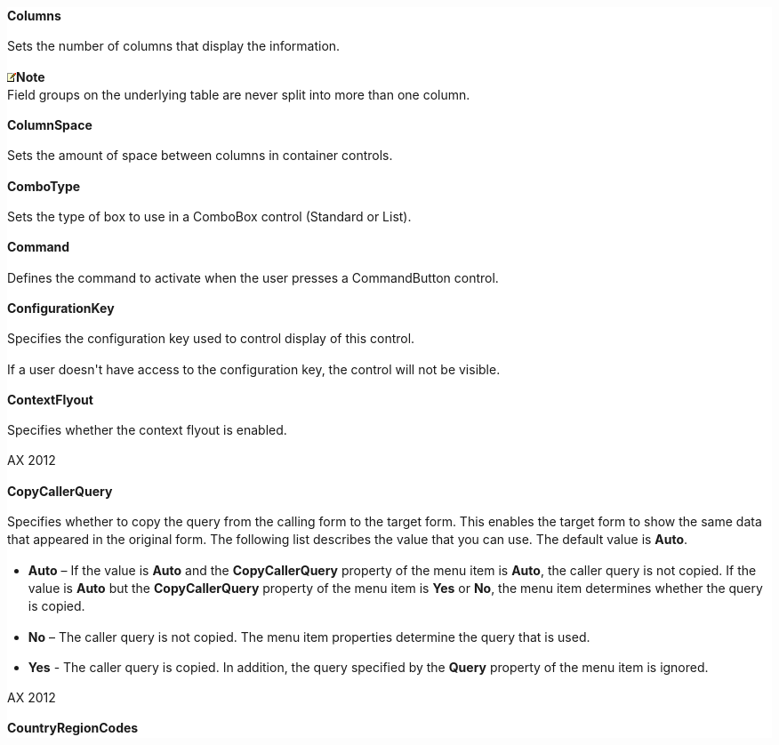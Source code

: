 <td><p><strong>Columns</strong></p></td>
<td><p>Sets the number of columns that display the information.</p>
<div class="mtps-table">
<div class="mtps-row">
<img src="images/Aa589339.alert_note(en-us,AX.60).gif" title="Note" alt="Note" class="note" /><strong>Note</strong>
</div>
<div class="mtps-row">
Field groups on the underlying table are never split into more than one column.
</div>
</div></td>
<td><p></p></td>
</tr>
<tr class="even">
<td><p><strong>ColumnSpace</strong></p></td>
<td><p>Sets the amount of space between columns in container controls.</p></td>
<td><p></p></td>
</tr>
<tr class="odd">
<td><p><strong>ComboType</strong></p></td>
<td><p>Sets the type of box to use in a ComboBox control (Standard or List).</p></td>
<td><p></p></td>
</tr>
<tr class="even">
<td><p><strong>Command</strong></p></td>
<td><p>Defines the command to activate when the user presses a CommandButton control.</p></td>
<td><p></p></td>
</tr>
<tr class="odd">
<td><p><strong>ConfigurationKey</strong></p></td>
<td><p>Specifies the configuration key used to control display of this control.</p>
<p>If a user doesn't have access to the configuration key, the control will not be visible.</p></td>
<td><p></p></td>
</tr>
<tr class="even">
<td><p><strong>ContextFlyout</strong></p></td>
<td><p>Specifies whether the context flyout is enabled.</p></td>
<td><p>AX 2012</p></td>
</tr>
<tr class="odd">
<td><p><strong>CopyCallerQuery</strong></p></td>
<td><p>Specifies whether to copy the query from the calling form to the target form. This enables the target form to show the same data that appeared in the original form. The following list describes the value that you can use. The default value is <strong>Auto</strong>.</p>
<ul>
<li><p><strong>Auto</strong> – If the value is <strong>Auto</strong> and the <strong>CopyCallerQuery</strong> property of the menu item is <strong>Auto</strong>, the caller query is not copied. If the value is <strong>Auto</strong> but the <strong>CopyCallerQuery</strong> property of the menu item is <strong>Yes</strong> or <strong>No</strong>, the menu item determines whether the query is copied.</p></li>
<li><p><strong>No</strong> – The caller query is not copied. The menu item properties determine the query that is used.</p></li>
<li><p><strong>Yes</strong> - The caller query is copied. In addition, the query specified by the <strong>Query</strong> property of the menu item is ignored.</p></li>
</ul></td>
<td><p>AX 2012</p></td>
</tr>
<tr class="even">
<td><p><strong>CountryRegionCodes</strong></p></td>